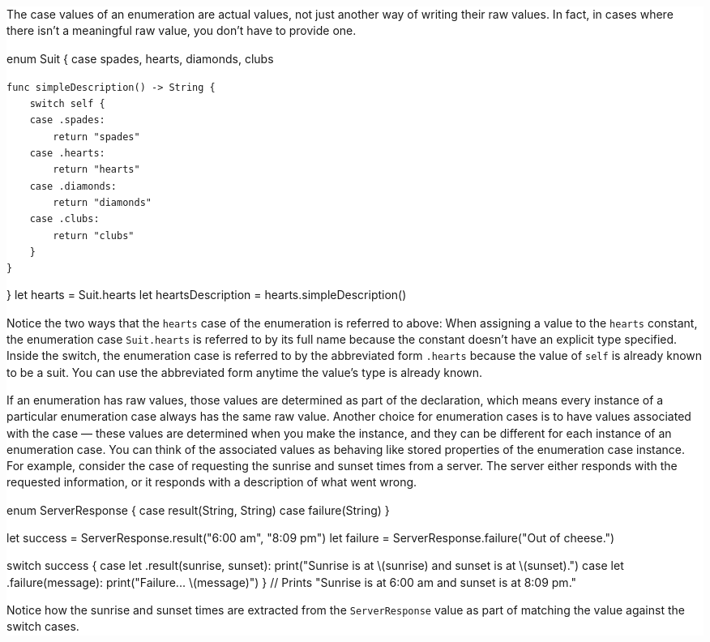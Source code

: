 The case values of an enumeration are actual values, not just another way of writing their raw values. In fact, in cases where there isn’t a meaningful raw value, you don’t have to provide one.

enum Suit {
    case spades, hearts, diamonds, clubs

    func simpleDescription() -> String {
        switch self {
        case .spades:
            return "spades"
        case .hearts:
            return "hearts"
        case .diamonds:
            return "diamonds"
        case .clubs:
            return "clubs"
        }
    }
}
let hearts \= Suit.hearts
let heartsDescription \= hearts.simpleDescription()

Notice the two ways that the `hearts` case of the enumeration is referred to above: When assigning a value to the `hearts` constant, the enumeration case `Suit.hearts` is referred to by its full name because the constant doesn’t have an explicit type specified. Inside the switch, the enumeration case is referred to by the abbreviated form `.hearts` because the value of `self` is already known to be a suit. You can use the abbreviated form anytime the value’s type is already known.

If an enumeration has raw values, those values are determined as part of the declaration, which means every instance of a particular enumeration case always has the same raw value. Another choice for enumeration cases is to have values associated with the case — these values are determined when you make the instance, and they can be different for each instance of an enumeration case. You can think of the associated values as behaving like stored properties of the enumeration case instance. For example, consider the case of requesting the sunrise and sunset times from a server. The server either responds with the requested information, or it responds with a description of what went wrong.

enum ServerResponse {
    case result(String, String)
    case failure(String)
}

let success \= ServerResponse.result("6:00 am", "8:09 pm")
let failure \= ServerResponse.failure("Out of cheese.")

switch success {
case let .result(sunrise, sunset):
    print("Sunrise is at \\(sunrise) and sunset is at \\(sunset).")
case let .failure(message):
    print("Failure...  \\(message)")
}
// Prints "Sunrise is at 6:00 am and sunset is at 8:09 pm."

Notice how the sunrise and sunset times are extracted from the `ServerResponse` value as part of matching the value against the switch cases.
